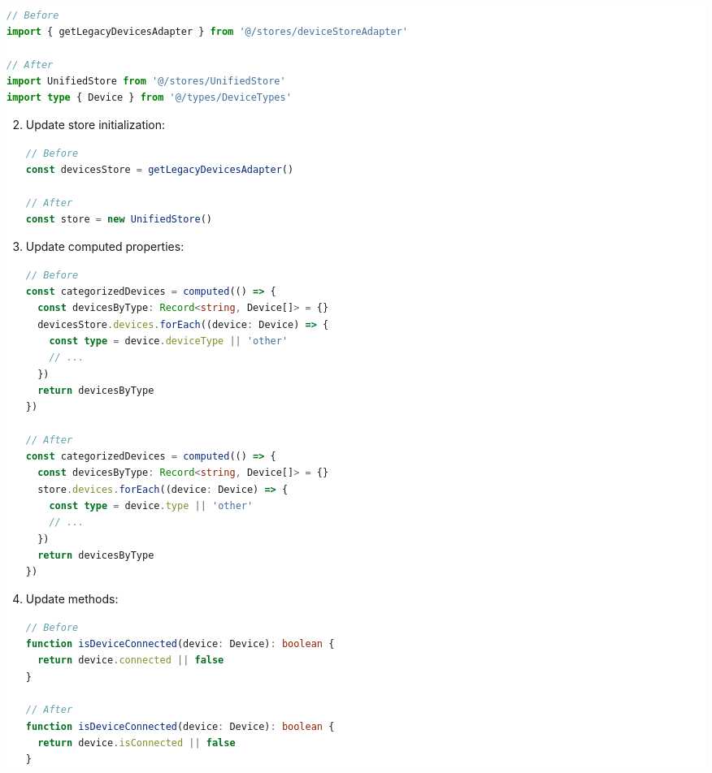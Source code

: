    ```ts
   // Before
   import { getLegacyDevicesAdapter } from '@/stores/deviceStoreAdapter'

   // After
   import UnifiedStore from '@/stores/UnifiedStore'
   import type { Device } from '@/types/DeviceTypes'
   ```

2. Update store initialization:

   ```ts
   // Before
   const devicesStore = getLegacyDevicesAdapter()

   // After
   const store = new UnifiedStore()
   ```

3. Update computed properties:

   ```ts
   // Before
   const categorizedDevices = computed(() => {
     const devicesByType: Record<string, Device[]> = {}
     devicesStore.devices.forEach((device: Device) => {
       const type = device.deviceType || 'other'
       // ...
     })
     return devicesByType
   })

   // After
   const categorizedDevices = computed(() => {
     const devicesByType: Record<string, Device[]> = {}
     store.devices.forEach((device: Device) => {
       const type = device.type || 'other'
       // ...
     })
     return devicesByType
   })
   ```

4. Update methods:

   ```ts
   // Before
   function isDeviceConnected(device: Device): boolean {
     return device.connected || false
   }

   // After
   function isDeviceConnected(device: Device): boolean {
     return device.isConnected || false
   }
   ```

